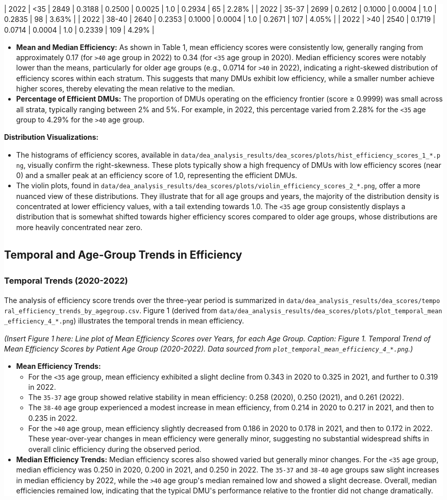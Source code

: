 | 2022 | <35       | 2849     | 0.3188          | 0.2500            | 0.0025         | 1.0            | 0.2934         | 65                                 | 2.28%         |
| 2022 | 35-37     | 2699     | 0.2612          | 0.1000            | 0.0004         | 1.0            | 0.2835         | 98                                 | 3.63%         |
| 2022 | 38-40     | 2640     | 0.2353          | 0.1000            | 0.0004         | 1.0            | 0.2671         | 107                                | 4.05%         |
| 2022 | >40       | 2540     | 0.1719          | 0.0714            | 0.0004         | 1.0            | 0.2339         | 109                                | 4.29%         |

*   **Mean and Median Efficiency:** As shown in Table 1, mean efficiency scores were consistently low, generally ranging from approximately 0.17 (for `>40` age group in 2022) to 0.34 (for `<35` age group in 2020). Median efficiency scores were notably lower than the means, particularly for older age groups (e.g., 0.0714 for `>40` in 2022), indicating a right-skewed distribution of efficiency scores within each stratum. This suggests that many DMUs exhibit low efficiency, while a smaller number achieve higher scores, thereby elevating the mean relative to the median.
*   **Percentage of Efficient DMUs:** The proportion of DMUs operating on the efficiency frontier (score ≥ 0.9999) was small across all strata, typically ranging between 2% and 5%. For example, in 2022, this percentage varied from 2.28% for the `<35` age group to 4.29% for the `>40` age group.

**Distribution Visualizations:**
*   The histograms of efficiency scores, available in `data/dea_analysis_results/dea_scores/plots/hist_efficiency_scores_1_*.png`, visually confirm the right-skewness. These plots typically show a high frequency of DMUs with low efficiency scores (near 0) and a smaller peak at an efficiency score of 1.0, representing the efficient DMUs.
*   The violin plots, found in `data/dea_analysis_results/dea_scores/plots/violin_efficiency_scores_2_*.png`, offer a more nuanced view of these distributions. They illustrate that for all age groups and years, the majority of the distribution density is concentrated at lower efficiency values, with a tail extending towards 1.0. The `<35` age group consistently displays a distribution that is somewhat shifted towards higher efficiency scores compared to older age groups, whose distributions are more heavily concentrated near zero.

## Temporal and Age-Group Trends in Efficiency

### Temporal Trends (2020-2022)
The analysis of efficiency score trends over the three-year period is summarized in `data/dea_analysis_results/dea_scores/temporal_efficiency_trends_by_agegroup.csv`. Figure 1 (derived from `data/dea_analysis_results/dea_scores/plots/plot_temporal_mean_efficiency_4_*.png`) illustrates the temporal trends in mean efficiency.

*(Insert Figure 1 here: Line plot of Mean Efficiency Scores over Years, for each Age Group. Caption: Figure 1. Temporal Trend of Mean Efficiency Scores by Patient Age Group (2020-2022). Data sourced from `plot_temporal_mean_efficiency_4_*.png`.)*

*   **Mean Efficiency Trends:**
    *   For the `<35` age group, mean efficiency exhibited a slight decline from 0.343 in 2020 to 0.325 in 2021, and further to 0.319 in 2022.
    *   The `35-37` age group showed relative stability in mean efficiency: 0.258 (2020), 0.250 (2021), and 0.261 (2022).
    *   The `38-40` age group experienced a modest increase in mean efficiency, from 0.214 in 2020 to 0.217 in 2021, and then to 0.235 in 2022.
    *   For the `>40` age group, mean efficiency slightly decreased from 0.186 in 2020 to 0.178 in 2021, and then to 0.172 in 2022.
    These year-over-year changes in mean efficiency were generally minor, suggesting no substantial widespread shifts in overall clinic efficiency during the observed period.
*   **Median Efficiency Trends:** Median efficiency scores also showed varied but generally minor changes. For the `<35` age group, median efficiency was 0.250 in 2020, 0.200 in 2021, and 0.250 in 2022. The `35-37` and `38-40` age groups saw slight increases in median efficiency by 2022, while the `>40` age group's median remained low and showed a slight decrease. Overall, median efficiencies remained low, indicating that the typical DMU's performance relative to the frontier did not change dramatically.
